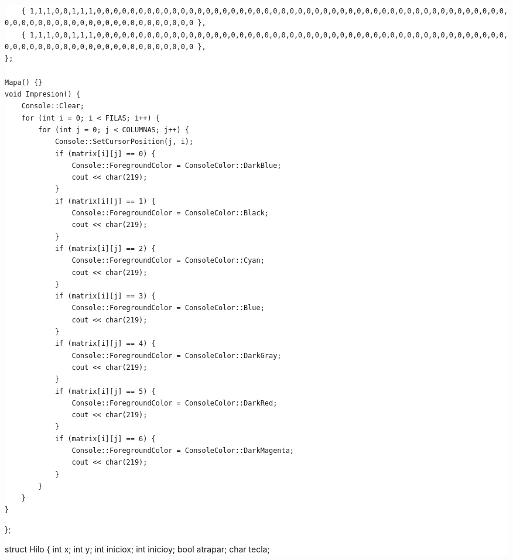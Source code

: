 		{ 1,1,1,0,0,1,1,1,0,0,0,0,0,0,0,0,0,0,0,0,0,0,0,0,0,0,0,0,0,0,0,0,0,0,0,0,0,0,0,0,0,0,0,0,0,0,0,0,0,0,0,0,0,0,0,0,0,0,0,0,0,0,0,0,0,0,0,0,0,0,0,0,0,0,0,0,0,0,0,0 },
		{ 1,1,1,0,0,1,1,1,0,0,0,0,0,0,0,0,0,0,0,0,0,0,0,0,0,0,0,0,0,0,0,0,0,0,0,0,0,0,0,0,0,0,0,0,0,0,0,0,0,0,0,0,0,0,0,0,0,0,0,0,0,0,0,0,0,0,0,0,0,0,0,0,0,0,0,0,0,0,0,0 },
	};

	Mapa() {}
	void Impresion() {
		Console::Clear;
		for (int i = 0; i < FILAS; i++) {
			for (int j = 0; j < COLUMNAS; j++) {
				Console::SetCursorPosition(j, i);
				if (matrix[i][j] == 0) {
					Console::ForegroundColor = ConsoleColor::DarkBlue;
					cout << char(219);
				}
				if (matrix[i][j] == 1) {
					Console::ForegroundColor = ConsoleColor::Black;
					cout << char(219);
				}
				if (matrix[i][j] == 2) {
					Console::ForegroundColor = ConsoleColor::Cyan;
					cout << char(219);
				}
				if (matrix[i][j] == 3) {
					Console::ForegroundColor = ConsoleColor::Blue;
					cout << char(219);
				}
				if (matrix[i][j] == 4) {
					Console::ForegroundColor = ConsoleColor::DarkGray;
					cout << char(219);
				}
				if (matrix[i][j] == 5) {
					Console::ForegroundColor = ConsoleColor::DarkRed;
					cout << char(219);
				}
				if (matrix[i][j] == 6) {
					Console::ForegroundColor = ConsoleColor::DarkMagenta;
					cout << char(219);
				}
			}
		}
	}
};

struct Hilo {
	int x;
	int y;
	int iniciox;
	int inicioy;
	bool atrapar;
	char tecla;
